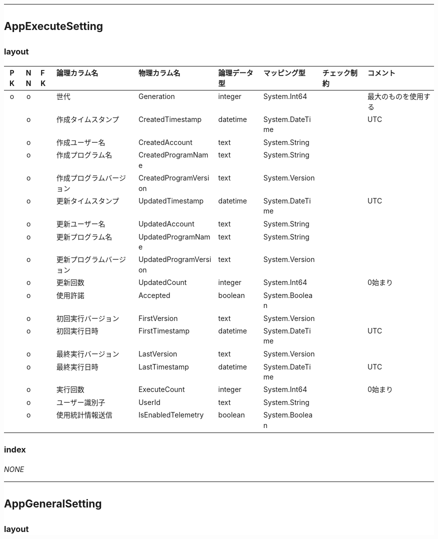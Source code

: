 
___

## AppExecuteSetting

### layout

| PK | NN | FK | 論理カラム名             | 物理カラム名          | 論理データ型 | マッピング型    | チェック制約 | コメント             |
|:--:|:--:|:---|:-------------------------|:----------------------|:-------------|:----------------|:-------------|:---------------------|
| o  | o  |    | 世代                     | Generation            | integer      | System.Int64    |              | 最大のものを使用する |
|    | o  |    | 作成タイムスタンプ       | CreatedTimestamp      | datetime     | System.DateTime |              | UTC                  |
|    | o  |    | 作成ユーザー名           | CreatedAccount        | text         | System.String   |              |                      |
|    | o  |    | 作成プログラム名         | CreatedProgramName    | text         | System.String   |              |                      |
|    | o  |    | 作成プログラムバージョン | CreatedProgramVersion | text         | System.Version  |              |                      |
|    | o  |    | 更新タイムスタンプ       | UpdatedTimestamp      | datetime     | System.DateTime |              | UTC                  |
|    | o  |    | 更新ユーザー名           | UpdatedAccount        | text         | System.String   |              |                      |
|    | o  |    | 更新プログラム名         | UpdatedProgramName    | text         | System.String   |              |                      |
|    | o  |    | 更新プログラムバージョン | UpdatedProgramVersion | text         | System.Version  |              |                      |
|    | o  |    | 更新回数                 | UpdatedCount          | integer      | System.Int64    |              | 0始まり              |
|    | o  |    | 使用許諾                 | Accepted              | boolean      | System.Boolean  |              |                      |
|    | o  |    | 初回実行バージョン       | FirstVersion          | text         | System.Version  |              |                      |
|    | o  |    | 初回実行日時             | FirstTimestamp        | datetime     | System.DateTime |              | UTC                  |
|    | o  |    | 最終実行バージョン       | LastVersion           | text         | System.Version  |              |                      |
|    | o  |    | 最終実行日時             | LastTimestamp         | datetime     | System.DateTime |              | UTC                  |
|    | o  |    | 実行回数                 | ExecuteCount          | integer      | System.Int64    |              | 0始まり              |
|    | o  |    | ユーザー識別子           | UserId                | text         | System.String   |              |                      |
|    | o  |    | 使用統計情報送信         | IsEnabledTelemetry    | boolean      | System.Boolean  |              |                      |

### index

*NONE*



___

## AppGeneralSetting

### layout
